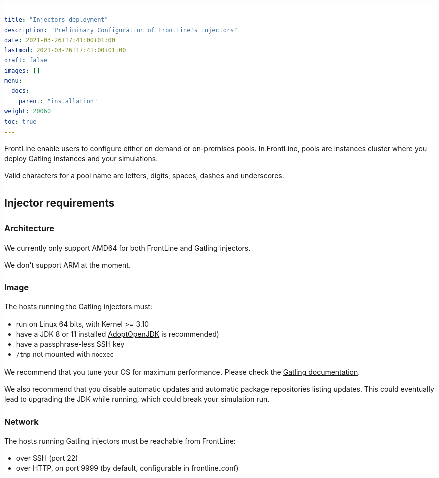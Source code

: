 ```yaml
---
title: "Injectors deployment"
description: "Preliminary Configuration of FrontLine's injectors"
date: 2021-03-26T17:41:00+01:00
lastmod: 2021-03-26T17:41:00+01:00
draft: false
images: []
menu:
  docs:
    parent: "installation"
weight: 20060
toc: true
---
```


FrontLine enable users to configure either on demand or on-premises pools.
In FrontLine, pools are instances cluster where you deploy Gatling instances and your simulations.

Valid characters for a pool name are letters, digits, spaces, dashes and underscores.

## Injector requirements

### Architecture

We currently only support AMD64 for both FrontLine and Gatling injectors.

We don't support ARM at the moment.

### Image

The hosts running the Gatling injectors must:

* run on Linux 64 bits, with Kernel >= 3.10
* have a JDK 8 or 11 installed [AdoptOpenJDK](https://adoptopenjdk.net/) is recommended)
* have a passphrase-less SSH key
* `/tmp` not mounted with `noexec`

We recommend that you tune your OS for maximum performance.
Please check the [Gatling documentation](https://gatling.io/docs/current/general/operations/#os-tuning).

We also recommend that you disable automatic updates and automatic package repositories listing updates.
This could eventually lead to upgrading the JDK while running, which could break your simulation run.

### Network

The hosts running Gatling injectors must be reachable from FrontLine:

* over SSH (port 22)
* over HTTP, on port 9999 (by default, configurable in frontline.conf)
